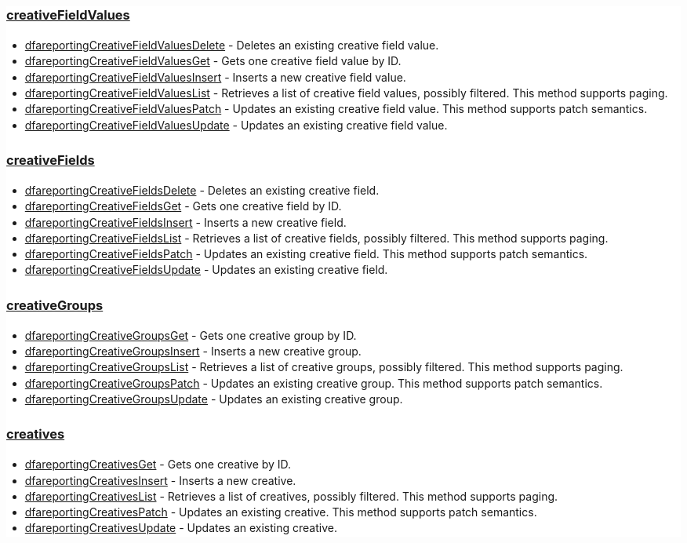 ### [creativeFieldValues](docs/creativefieldvalues/README.md)

* [dfareportingCreativeFieldValuesDelete](docs/creativefieldvalues/README.md#dfareportingcreativefieldvaluesdelete) - Deletes an existing creative field value.
* [dfareportingCreativeFieldValuesGet](docs/creativefieldvalues/README.md#dfareportingcreativefieldvaluesget) - Gets one creative field value by ID.
* [dfareportingCreativeFieldValuesInsert](docs/creativefieldvalues/README.md#dfareportingcreativefieldvaluesinsert) - Inserts a new creative field value.
* [dfareportingCreativeFieldValuesList](docs/creativefieldvalues/README.md#dfareportingcreativefieldvalueslist) - Retrieves a list of creative field values, possibly filtered. This method supports paging.
* [dfareportingCreativeFieldValuesPatch](docs/creativefieldvalues/README.md#dfareportingcreativefieldvaluespatch) - Updates an existing creative field value. This method supports patch semantics.
* [dfareportingCreativeFieldValuesUpdate](docs/creativefieldvalues/README.md#dfareportingcreativefieldvaluesupdate) - Updates an existing creative field value.

### [creativeFields](docs/creativefields/README.md)

* [dfareportingCreativeFieldsDelete](docs/creativefields/README.md#dfareportingcreativefieldsdelete) - Deletes an existing creative field.
* [dfareportingCreativeFieldsGet](docs/creativefields/README.md#dfareportingcreativefieldsget) - Gets one creative field by ID.
* [dfareportingCreativeFieldsInsert](docs/creativefields/README.md#dfareportingcreativefieldsinsert) - Inserts a new creative field.
* [dfareportingCreativeFieldsList](docs/creativefields/README.md#dfareportingcreativefieldslist) - Retrieves a list of creative fields, possibly filtered. This method supports paging.
* [dfareportingCreativeFieldsPatch](docs/creativefields/README.md#dfareportingcreativefieldspatch) - Updates an existing creative field. This method supports patch semantics.
* [dfareportingCreativeFieldsUpdate](docs/creativefields/README.md#dfareportingcreativefieldsupdate) - Updates an existing creative field.

### [creativeGroups](docs/creativegroups/README.md)

* [dfareportingCreativeGroupsGet](docs/creativegroups/README.md#dfareportingcreativegroupsget) - Gets one creative group by ID.
* [dfareportingCreativeGroupsInsert](docs/creativegroups/README.md#dfareportingcreativegroupsinsert) - Inserts a new creative group.
* [dfareportingCreativeGroupsList](docs/creativegroups/README.md#dfareportingcreativegroupslist) - Retrieves a list of creative groups, possibly filtered. This method supports paging.
* [dfareportingCreativeGroupsPatch](docs/creativegroups/README.md#dfareportingcreativegroupspatch) - Updates an existing creative group. This method supports patch semantics.
* [dfareportingCreativeGroupsUpdate](docs/creativegroups/README.md#dfareportingcreativegroupsupdate) - Updates an existing creative group.

### [creatives](docs/creatives/README.md)

* [dfareportingCreativesGet](docs/creatives/README.md#dfareportingcreativesget) - Gets one creative by ID.
* [dfareportingCreativesInsert](docs/creatives/README.md#dfareportingcreativesinsert) - Inserts a new creative.
* [dfareportingCreativesList](docs/creatives/README.md#dfareportingcreativeslist) - Retrieves a list of creatives, possibly filtered. This method supports paging.
* [dfareportingCreativesPatch](docs/creatives/README.md#dfareportingcreativespatch) - Updates an existing creative. This method supports patch semantics.
* [dfareportingCreativesUpdate](docs/creatives/README.md#dfareportingcreativesupdate) - Updates an existing creative.
